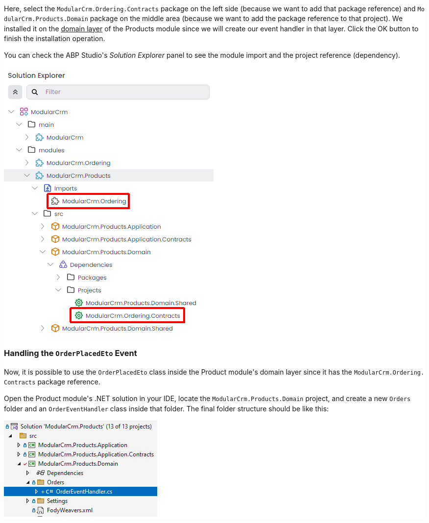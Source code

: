 Here, select the `ModularCrm.Ordering.Contracts` package on the left side (because we want to add that package reference) and `ModularCrm.Products.Domain` package on the middle area (because we want to add the package reference to that project). We installed it on the [domain layer](../../framework/architecture/domain-driven-design/domain-layer.md) of the Products module since we will create our event handler in that layer. Click the OK button to finish the installation operation.

You can check the ABP Studio's *Solution Explorer* panel to see the module import and the project reference (dependency).

![abp-studio-imports-and-dependencies](images/abp-studio-imports-and-dependencies.png)

### Handling the `OrderPlacedEto` Event

Now, it is possible to use the `OrderPlacedEto` class inside the Product module's domain layer since it has the `ModularCrm.Ordering.Contracts` package reference.

Open the Product module's .NET solution in your IDE, locate the `ModularCrm.Products.Domain` project, and create a new `Orders` folder and an `OrderEventHandler` class inside that folder. The final folder structure should be like this:

![visual-studio-order-event-handler](images/visual-studio-order-event-handler.png)
